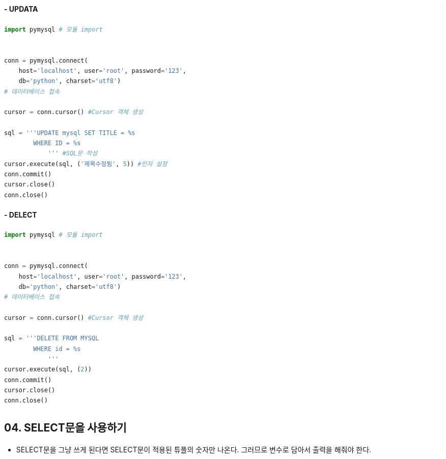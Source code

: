 

#### - UPDATA

```python
import pymysql # 모듈 import


conn = pymysql.connect(
    host='localhost', user='root', password='123',
    db='python', charset='utf8') 
# 데이터베이스 접속

cursor = conn.cursor() #Cursor 객체 생성

sql = '''UPDATE mysql SET TITLE = %s
        WHERE ID = %s
            ''' #SQL문 작성
cursor.execute(sql, ('제목수정됨', 5)) #인자 설정
conn.commit()
cursor.close()
conn.close()

```



#### - DELECT

```python
import pymysql # 모듈 import


conn = pymysql.connect(
    host='localhost', user='root', password='123',
    db='python', charset='utf8') 
# 데이터베이스 접속

cursor = conn.cursor() #Cursor 객체 생성

sql = '''DELETE FROM MYSQL
        WHERE id = %s
            '''
cursor.execute(sql, (2))
conn.commit()
cursor.close()
conn.close()
```





## 04. SELECT문을 사용하기

- SELECT문을 그냥 쓰게 된다면 SELECT문이 적용된 튜플의 숫자만 나온다. 그러므로 변수로 담아서 출력을 해줘야 한다.
